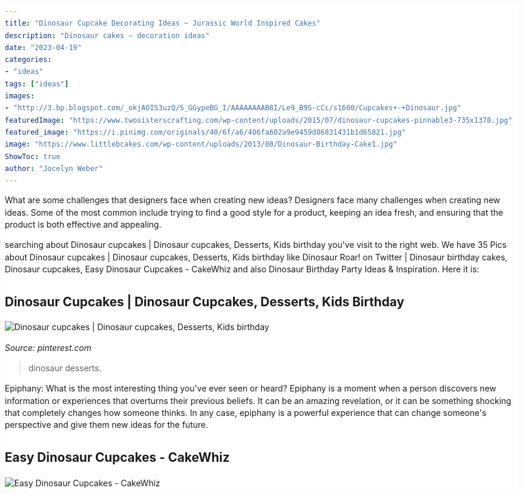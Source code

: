 ```yaml
---
title: "Dinosaur Cupcake Decorating Ideas ~ Jurassic World Inspired Cakes"
description: "Dinosaur cakes – decoration ideas"
date: "2023-04-19"
categories:
- "ideas"
tags: ["ideas"]
images:
- "http://3.bp.blogspot.com/_okjAOIS3uzQ/S_GGypeBG_I/AAAAAAAAB8I/Le9_B9S-cCc/s1600/Cupcakes+-+Dinosaur.jpg"
featuredImage: "https://www.twosisterscrafting.com/wp-content/uploads/2015/07/dinosaur-cupcakes-pinnable3-735x1378.jpg"
featured_image: "https://i.pinimg.com/originals/40/6f/a6/406fa602a9e9459d86831431b1d65821.jpg"
image: "https://www.littlebcakes.com/wp-content/uploads/2013/08/Dinosaur-Birthday-Cake1.jpg"
ShowToc: true
author: "Jocelyn Weber"
---
```



What are some challenges that designers face when creating new ideas?
Designers face many challenges when creating new ideas. Some of the most common include trying to find a good style for a product, keeping an idea fresh, and ensuring that the product is both effective and appealing.

	

		
searching about Dinosaur cupcakes | Dinosaur cupcakes, Desserts, Kids birthday you've visit to the right web. We have 35 Pics about Dinosaur cupcakes | Dinosaur cupcakes, Desserts, Kids birthday like Dinosaur Roar! on Twitter | Dinosaur birthday cakes, Dinosaur cupcakes, Easy Dinosaur Cupcakes - CakeWhiz and also Dinosaur Birthday Party Ideas &amp; Inspiration. Here it is:
		
    
## Dinosaur Cupcakes | Dinosaur Cupcakes, Desserts, Kids Birthday

<img loading=lazy src="https://i.pinimg.com/originals/40/6f/a6/406fa602a9e9459d86831431b1d65821.jpg" onerror="this.onerror=null;this.src='https://tse4.mm.bing.net/th?id=OIP.QMuRIapNoIKCNccTe95OgAHaJ6&amp;pid=15.1';" alt="Dinosaur cupcakes | Dinosaur cupcakes, Desserts, Kids birthday">

_Source: pinterest.com_

>dinosaur desserts. 

	

Epiphany: What is the most interesting thing you've ever seen or heard?
Epiphany is a moment when a person discovers new information or experiences that overturns their previous beliefs. It can be an amazing revelation, or it can be something shocking that completely changes how someone thinks. In any case, epiphany is a powerful experience that can change someone's perspective and give them new ideas for the future.

    
## Easy Dinosaur Cupcakes - CakeWhiz

<img loading=lazy src="https://cakewhiz.com/wp-content/uploads/2015/11/easy-dinosaur-cupcakes-3.jpg" onerror="this.onerror=null;this.src='https://tse1.mm.bing.net/th?id=OIP.cRb6nb5t02kIKTtTTuJYngHaMA&amp;pid=15.1';" alt="Easy Dinosaur Cupcakes - CakeWhiz">
